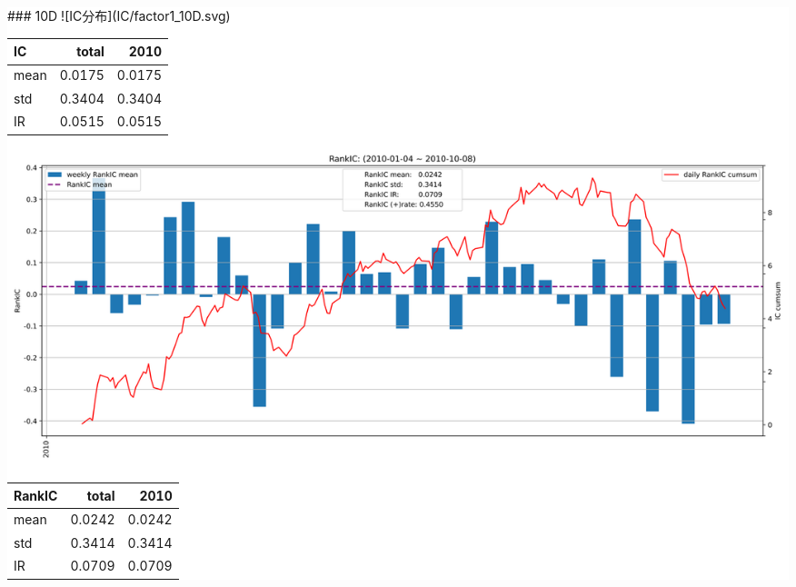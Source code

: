 <div style="page-break-after: always;"></div>
### 10D
![IC分布](IC/factor1_10D.svg)

| IC   |   total |   2010 |
|:-----|--------:|-------:|
| mean |  0.0175 | 0.0175 |
| std  |  0.3404 | 0.3404 |
| IR   |  0.0515 | 0.0515 |

![RankIC分布](IC/factor1_10D_Rank.svg)

| RankIC   |   total |   2010 |
|:---------|--------:|-------:|
| mean     |  0.0242 | 0.0242 |
| std      |  0.3414 | 0.3414 |
| IR       |  0.0709 | 0.0709 |
